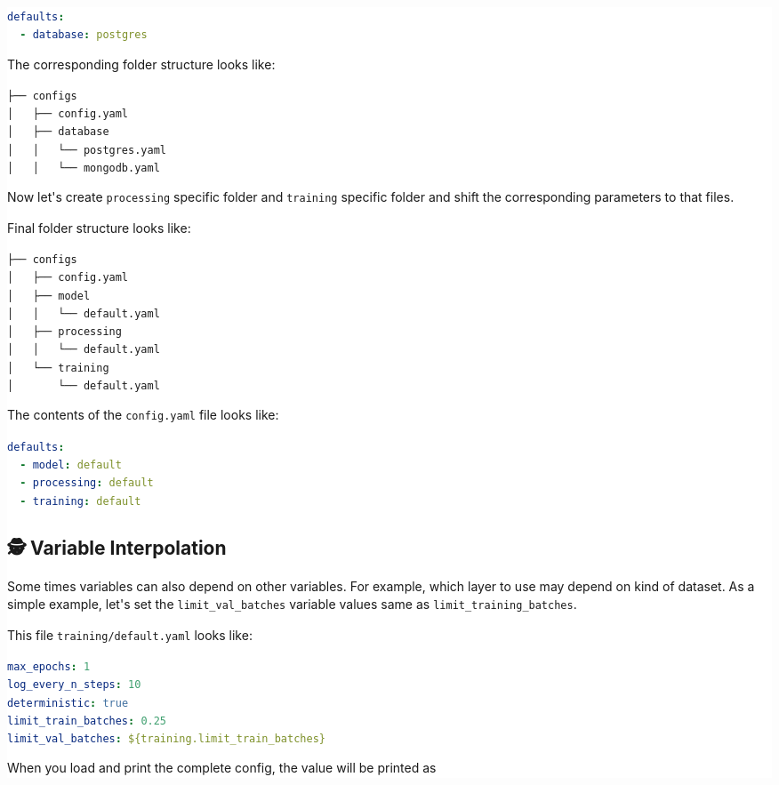 ```yaml
defaults:
  - database: postgres
```

The corresponding folder structure looks like:

```shell
├── configs
│   ├── config.yaml
│   ├── database
│   │   └── postgres.yaml
│   │   └── mongodb.yaml
```

Now let's create `processing` specific folder and `training` specific folder and shift the corresponding parameters to that files.

Final folder structure looks like:

```shell
├── configs
│   ├── config.yaml
│   ├── model
│   │   └── default.yaml
│   ├── processing
│   │   └── default.yaml
│   └── training
│       └── default.yaml
```

The contents of the `config.yaml` file looks like:

```yaml
defaults:
  - model: default
  - processing: default
  - training: default
```

## 🕵 Variable Interpolation

Some times variables can also depend on other variables. For example, which layer to use may depend on kind of dataset. As a simple example, let's set the `limit_val_batches` variable values same as `limit_training_batches`.

This file `training/default.yaml` looks like:

```yaml
max_epochs: 1
log_every_n_steps: 10
deterministic: true
limit_train_batches: 0.25
limit_val_batches: ${training.limit_train_batches}
```

When you load and print the complete config, the value will be printed as
